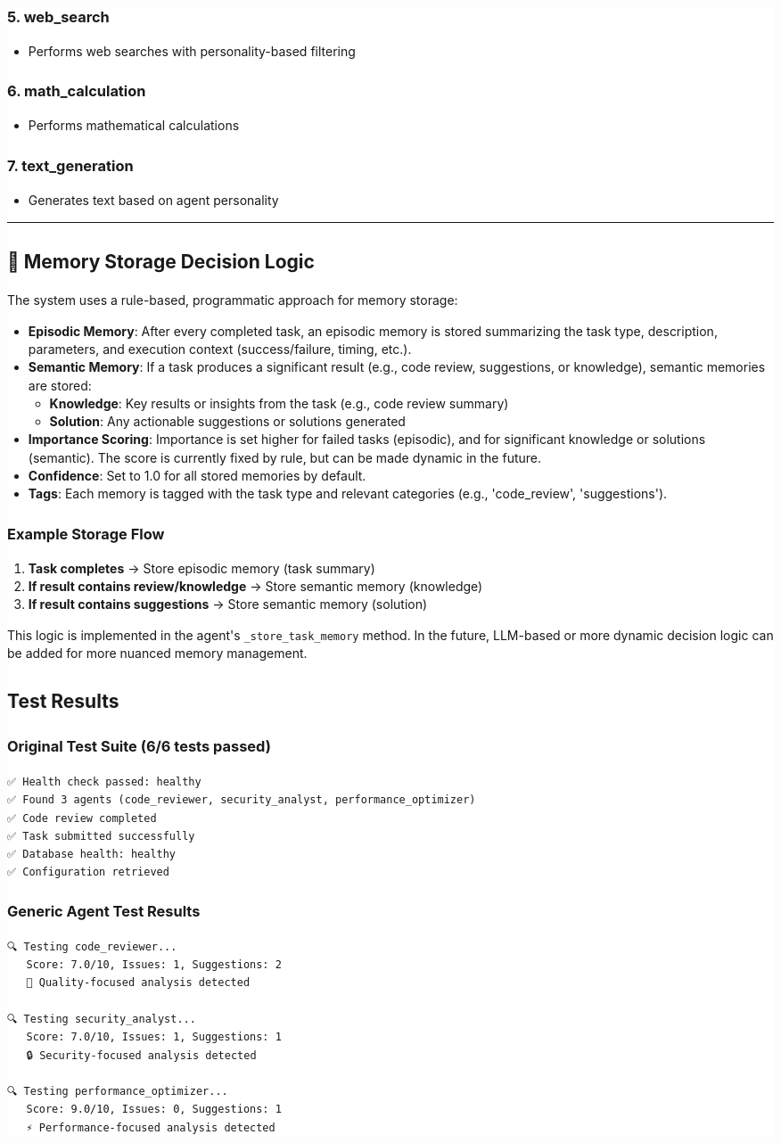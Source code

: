 ### 5. **web_search**
- Performs web searches with personality-based filtering

### 6. **math_calculation**
- Performs mathematical calculations

### 7. **text_generation**
- Generates text based on agent personality

---

## 🧠 Memory Storage Decision Logic

The system uses a rule-based, programmatic approach for memory storage:

- **Episodic Memory**: After every completed task, an episodic memory is stored summarizing the task type, description, parameters, and execution context (success/failure, timing, etc.).
- **Semantic Memory**: If a task produces a significant result (e.g., code review, suggestions, or knowledge), semantic memories are stored:
  - **Knowledge**: Key results or insights from the task (e.g., code review summary)
  - **Solution**: Any actionable suggestions or solutions generated
- **Importance Scoring**: Importance is set higher for failed tasks (episodic), and for significant knowledge or solutions (semantic). The score is currently fixed by rule, but can be made dynamic in the future.
- **Confidence**: Set to 1.0 for all stored memories by default.
- **Tags**: Each memory is tagged with the task type and relevant categories (e.g., 'code_review', 'suggestions').

### Example Storage Flow
1. **Task completes** → Store episodic memory (task summary)
2. **If result contains review/knowledge** → Store semantic memory (knowledge)
3. **If result contains suggestions** → Store semantic memory (solution)

This logic is implemented in the agent's `_store_task_memory` method. In the future, LLM-based or more dynamic decision logic can be added for more nuanced memory management.

## Test Results

### Original Test Suite (6/6 tests passed)
```
✅ Health check passed: healthy
✅ Found 3 agents (code_reviewer, security_analyst, performance_optimizer)
✅ Code review completed
✅ Task submitted successfully
✅ Database health: healthy
✅ Configuration retrieved
```

### Generic Agent Test Results
```
🔍 Testing code_reviewer...
   Score: 7.0/10, Issues: 1, Suggestions: 2
   📝 Quality-focused analysis detected

🔍 Testing security_analyst...
   Score: 7.0/10, Issues: 1, Suggestions: 1
   🔒 Security-focused analysis detected

🔍 Testing performance_optimizer...
   Score: 9.0/10, Issues: 0, Suggestions: 1
   ⚡ Performance-focused analysis detected
```
